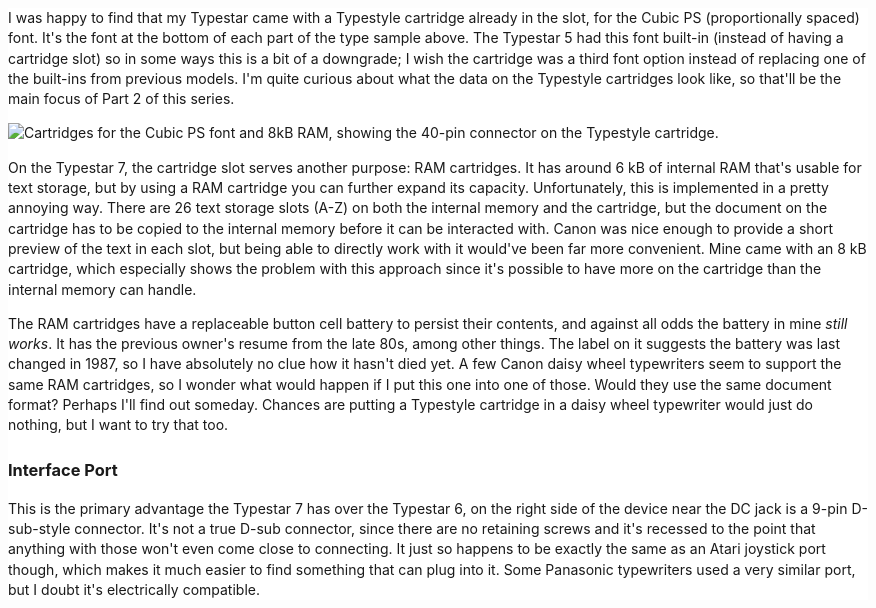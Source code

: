 I was happy to find that my Typestar came with a Typestyle cartridge already in the slot, for the Cubic PS
(proportionally spaced) font. It's the font at the bottom of each part of the type sample above. The Typestar 5 had this
font built-in (instead of having a cartridge slot) so in some ways this is a bit of a downgrade; I wish the cartridge
was a third font option instead of replacing one of the built-ins from previous models. I'm quite curious about what the
data on the Typestyle cartridges look like, so that'll be the main focus of Part 2 of this series.

![Cartridges for the Cubic PS font and 8kB RAM, showing the 40-pin connector on the Typestyle cartridge.](cartridges.jpg
"The cartridges use a 40-pin connector with the same pitch as a CompactFlash card (0.05\"/1.27mm).")

On the Typestar 7, the cartridge slot serves another purpose: RAM cartridges. It has around 6 kB of internal RAM that's
usable for text storage, but by using a RAM cartridge you can further expand its capacity. Unfortunately, this is
implemented in a pretty annoying way. There are 26 text storage slots (A-Z) on both the internal memory and the
cartridge, but the document on the cartridge has to be copied to the internal memory before it can be interacted with.
Canon was nice enough to provide a short preview of the text in each slot, but being able to directly work with it
would've been far more convenient. Mine came with an 8 kB cartridge, which especially shows the problem with this
approach since it's possible to have more on the cartridge than the internal memory can handle.

The RAM cartridges have a replaceable button cell battery to persist their contents, and against all odds the battery in
mine _still works_. It has the previous owner's resume from the late 80s, among other things. The label on it suggests
the battery was last changed in 1987, so I have absolutely no clue how it hasn't died yet. A few Canon daisy wheel
typewriters seem to support the same RAM cartridges, so I wonder what would happen if I put this one into one of those.
Would they use the same document format? Perhaps I'll find out someday. Chances are putting a Typestyle cartridge in a
daisy wheel typewriter would just do nothing, but I want to try that too.

### Interface Port

This is the primary advantage the Typestar 7 has over the Typestar 6, on the right side of the device near the DC jack
is a 9-pin D-sub-style connector. It's not a true D-sub connector, since there are no retaining screws and it's recessed
to the point that anything with those won't even come close to connecting. It just so happens to be exactly the same as
an Atari joystick port though, which makes it much easier to find something that can plug into it. Some Panasonic
typewriters used a very similar port, but I doubt it's electrically compatible.
